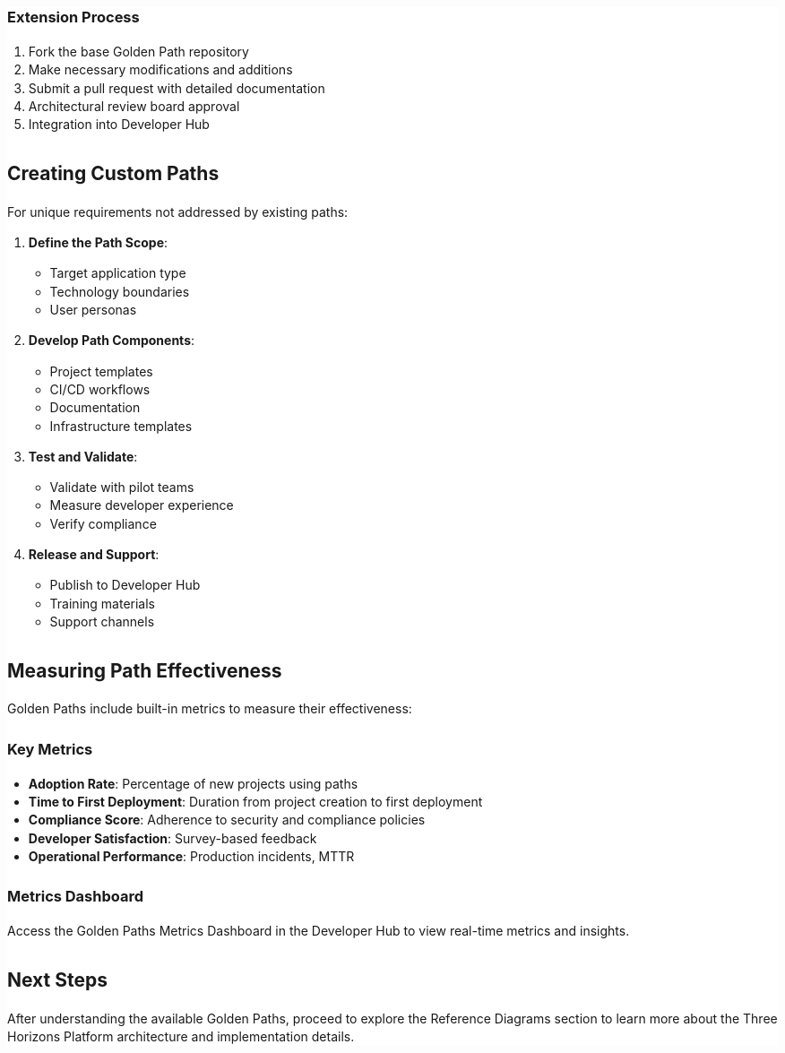 ### Extension Process

1. Fork the base Golden Path repository
2. Make necessary modifications and additions
3. Submit a pull request with detailed documentation
4. Architectural review board approval
5. Integration into Developer Hub

## Creating Custom Paths

For unique requirements not addressed by existing paths:

1. **Define the Path Scope**:
   - Target application type
   - Technology boundaries
   - User personas

2. **Develop Path Components**:
   - Project templates
   - CI/CD workflows
   - Documentation
   - Infrastructure templates

3. **Test and Validate**:
   - Validate with pilot teams
   - Measure developer experience
   - Verify compliance

4. **Release and Support**:
   - Publish to Developer Hub
   - Training materials
   - Support channels

## Measuring Path Effectiveness

Golden Paths include built-in metrics to measure their effectiveness:

### Key Metrics

- **Adoption Rate**: Percentage of new projects using paths
- **Time to First Deployment**: Duration from project creation to first deployment
- **Compliance Score**: Adherence to security and compliance policies
- **Developer Satisfaction**: Survey-based feedback
- **Operational Performance**: Production incidents, MTTR

### Metrics Dashboard

Access the Golden Paths Metrics Dashboard in the Developer Hub to view real-time metrics and insights.

## Next Steps

After understanding the available Golden Paths, proceed to explore the Reference Diagrams section to learn more about the Three Horizons Platform architecture and implementation details.
